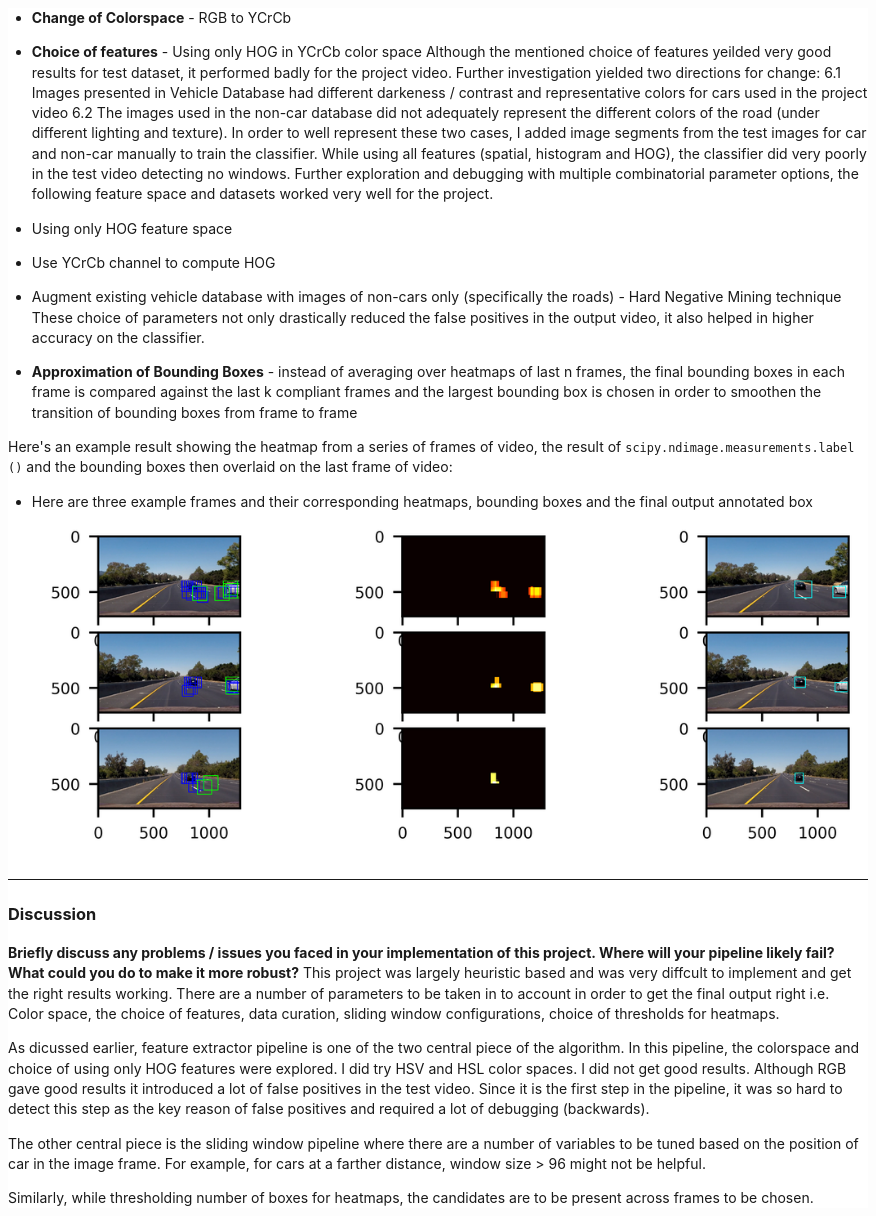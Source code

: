 * **Change of Colorspace** - RGB to YCrCb
* **Choice of features** - Using only HOG in YCrCb color space
Although the mentioned choice of features yeilded very good results for test dataset, it performed badly for the project video. Further investigation yielded two directions for change:
6.1 Images presented in Vehicle Database had different darkeness / contrast and representative colors for cars used in the project video
6.2 The images used in the non-car database did not adequately represent the different colors of the road (under different lighting and texture). 
In order to well represent these two cases, I added image segments from the test images for car and non-car manually to train the classifier. While using all features (spatial, histogram and HOG), the classifier did very poorly in the test video detecting no windows. 
Further exploration and debugging with multiple combinatorial parameter options, the following feature space and datasets worked very well for the project.
* Using only HOG feature space
* Use YCrCb channel to compute HOG 
* Augment existing vehicle database with images of non-cars only (specifically the roads) - Hard Negative Mining technique 
These choice of parameters not only drastically reduced the false positives in the output video, it also helped in higher accuracy on the classifier. 

* **Approximation of Bounding Boxes** - instead of averaging over heatmaps of last n frames, the final bounding boxes in each frame is compared against the last k compliant frames and the largest bounding box is chosen in order to smoothen the transition of bounding boxes from frame to frame

Here's an example result showing the heatmap from a series of frames of video, the result of `scipy.ndimage.measurements.label()` and the bounding boxes then overlaid on the last frame of video:

* Here are three example frames and their corresponding heatmaps, bounding boxes and the final output annotated box
![alt text][image7]

---

### Discussion
**Briefly discuss any problems / issues you faced in your implementation of this project.  Where will your pipeline likely fail?  What could you do to make it more robust?**
This project was largely heuristic based and was very diffcult to implement and get the right results working. There are a number of parameters to be taken in to account in order to get the final output right i.e. Color space, the choice of features, data curation, sliding window configurations, choice of thresholds for heatmaps. 

As dicussed earlier, feature extractor pipeline is one of the two central piece of the algorithm. In this pipeline, the colorspace and choice of using only HOG features were explored. I did try HSV and HSL color spaces. I did not get good results. Although RGB gave good results it introduced a lot of false positives in the test video. Since it is the first step in the pipeline, it was so hard to detect this step as the key reason of false positives and required a lot of debugging (backwards). 

The other central piece is the sliding window pipeline where there are a number of variables to be tuned based on the position of car in the image frame. For example, for cars at a farther distance, window size > 96 might not be helpful. 

Similarly, while thresholding number of boxes for heatmaps, the candidates are to be present across frames to be chosen.


[//]: # (Image References)
[image1]: ./examples/car_and_noncar.png "Car and Non-Car"
[image2]: ./examples/HOG_example_1.png "HOG features"
[image3]: ./examples/sliding_windows.png "Sliding Windows"
[image4]: ./examples/test6_candidate_windows.png "Candidate Windows"
[image5]: ./examples/bboxes_and_heat.png "Bounding boxes and heatmap"
[image6]: ./examples/output.png "Output"
[image7]: ./examples/sample_frames_video.png "Heatmap and boxes in video frames"
[video1]: ./test_videos_output/project_video.mp4